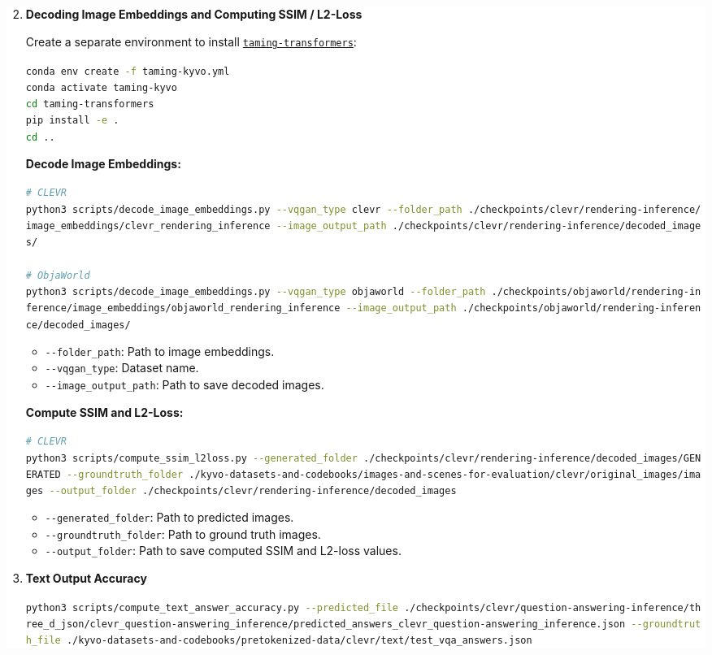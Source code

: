 2. **Decoding Image Embeddings and Computing SSIM / L2-Loss**

    Create a separate environment to install [`taming-transformers`](https://github.com/CompVis/taming-transformers/tree/master):

    ```bash
    conda env create -f taming-kyvo.yml
    conda activate taming-kyvo
    cd taming-transformers
    pip install -e .
    cd ..
    ```

    **Decode Image Embeddings:**

    ```bash
    # CLEVR
    python3 scripts/decode_image_embeddings.py --vqgan_type clevr --folder_path ./checkpoints/clevr/rendering-inference/image_embeddings/clevr_rendering_inference --image_output_path ./checkpoints/clevr/rendering-inference/decoded_images/

    # ObjaWorld
    python3 scripts/decode_image_embeddings.py --vqgan_type objaworld --folder_path ./checkpoints/objaworld/rendering-inference/image_embeddings/objaworld_rendering_inference --image_output_path ./checkpoints/objaworld/rendering-inference/decoded_images/
    ```

    * `--folder_path`: Path to image embeddings.
    * `--vqgan_type`: Dataset name.
    * `--image_output_path`: Path to save decoded images.

    **Compute SSIM and L2-Loss:**

    ```bash
    # CLEVR
    python3 scripts/compute_ssim_l2loss.py --generated_folder ./checkpoints/clevr/rendering-inference/decoded_images/GENERATED --groundtruth_folder ./kyvo-datasets-and-codebooks/images-and-scenes-for-evaluation/clevr/original_images/images --output_folder ./checkpoints/clevr/rendering-inference/decoded_images
    ```

    * `--generated_folder`: Path to predicted images.
    * `--groundtruth_folder`: Path to ground truth images.
    * `--output_folder`: Path to save computed SSIM and L2-loss values.

3. **Text Output Accuracy**

    ```bash
    python3 scripts/compute_text_answer_accuracy.py --predicted_file ./checkpoints/clevr/question-answering-inference/three_d_json/clevr_question-answering_inference/predicted_answers_clevr_question-answering_inference.json --groundtruth_file ./kyvo-datasets-and-codebooks/pretokenized-data/clevr/text/test_vqa_answers.json
    ```
